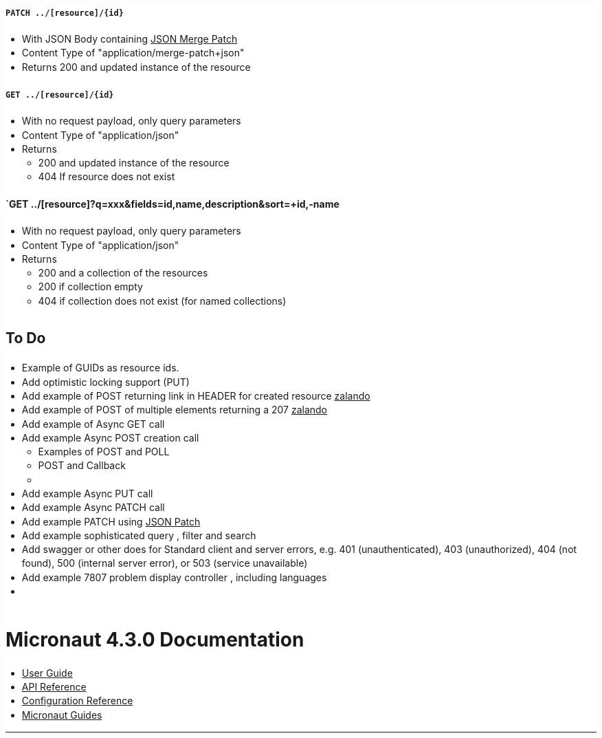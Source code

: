 #### `PATCH ../[resource]/{id}`
* With JSON Body containing [JSON Merge Patch](https://datatracker.ietf.org/doc/html/rfc7386)
* Content Type of "application/merge-patch+json"
* Returns 200 and updated instance of the resource

#### `GET ../[resource]/{id}`
* With no request payload, only query parameters
* Content Type of "application/json"
* Returns 
  * 200 and updated instance of the resource
  * 404 If resource does not exist

#### `GET ../[resource]?q=xxx&fields=id,name,description&sort=+id,-name
* With no request payload, only query parameters
* Content Type of "application/json"
* Returns
  * 200 and a collection of the resources
  * 200 if collection empty
  * 404 if collection does not exist (for named collections)

## To Do 

* Example of GUIDs as resource ids.
* Add optimistic locking support (PUT)
* Add example of POST returning link in HEADER for created resource [zalando](https://opensource.zalando.com/restful-api-guidelines/#http-requests) 
* Add example of POST of multiple elements returning a 207  [zalando](https://opensource.zalando.com/restful-api-guidelines/#http-requests)
* Add example of Async GET call
* Add example Async POST creation call
  * Examples of POST and POLL
  * POST and Callback
  * 
* Add example Async PUT call
* Add example Async PATCH call
* Add example PATCH using [JSON Patch](https://tools.ietf.org/html/rfc6902)
* Add example sophisticated query , filter and search
* Add swagger or other does for Standard client and server errors, e.g. 401 (unauthenticated), 403 (unauthorized), 404 (not found), 500 (internal server error), or 503 (service unavailable)
* Add example 7807 problem display controller , including languages
* 

# Micronaut 4.3.0 Documentation

- [User Guide](https://docs.micronaut.io/4.3.0/guide/index.html)
- [API Reference](https://docs.micronaut.io/4.3.0/api/index.html)
- [Configuration Reference](https://docs.micronaut.io/4.3.0/guide/configurationreference.html)
- [Micronaut Guides](https://guides.micronaut.io/index.html)
---
